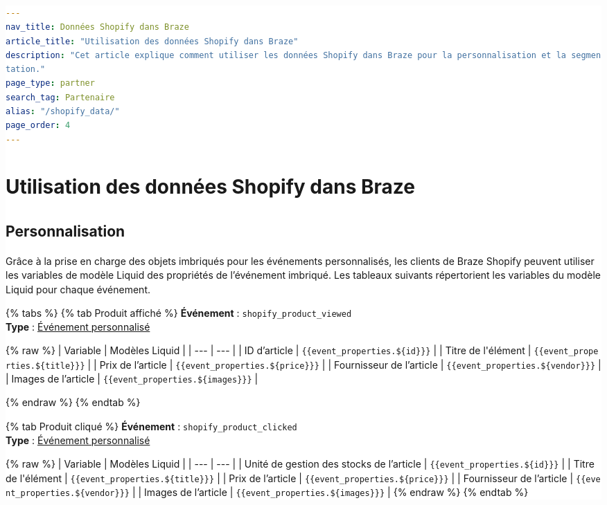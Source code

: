 ```yaml
---
nav_title: Données Shopify dans Braze
article_title: "Utilisation des données Shopify dans Braze"
description: "Cet article explique comment utiliser les données Shopify dans Braze pour la personnalisation et la segmentation."
page_type: partner
search_tag: Partenaire
alias: "/shopify_data/"
page_order: 4
---
```


# Utilisation des données Shopify dans Braze

## Personnalisation

Grâce à la prise en charge des objets imbriqués pour les événements personnalisés, les clients de Braze Shopify peuvent utiliser les variables de modèle Liquid des propriétés de l’événement imbriqué. Les tableaux suivants répertorient les variables du modèle Liquid pour chaque événement.

{% tabs %}
{% tab Produit affiché %}
**Événement** : `shopify_product_viewed`<br>
**Type** : [Événement personnalisé]({{site.baseurl}}/user_guide/data_and_analytics/custom_data/custom_events/)

{% raw %}
| Variable | Modèles Liquid |
| --- | --- |
| ID d’article | `{{event_properties.${id}}}` |
| Titre de l'élément  | `{{event_properties.${title}}}` |
| Prix de l’article | `{{event_properties.${price}}}` |
| Fournisseur de l’article | `{{event_properties.${vendor}}}` |
| Images de l’article | `{{event_properties.${images}}}` |

{% endraw %}
{% endtab %}

{% tab Produit cliqué %}
**Événement** : `shopify_product_clicked`<br>
**Type** : [Événement personnalisé]({{site.baseurl}}/user_guide/data_and_analytics/custom_data/custom_events/)

{% raw %}
| Variable | Modèles Liquid |
| --- | --- |
| Unité de gestion des stocks de l’article | `{{event_properties.${id}}}` |
| Titre de l'élément  | `{{event_properties.${title}}}` |
| Prix de l’article | `{{event_properties.${price}}}` |
| Fournisseur de l’article | `{{event_properties.${vendor}}}` |
| Images de l’article | `{{event_properties.${images}}}` |
{% endraw %}
{% endtab %}
